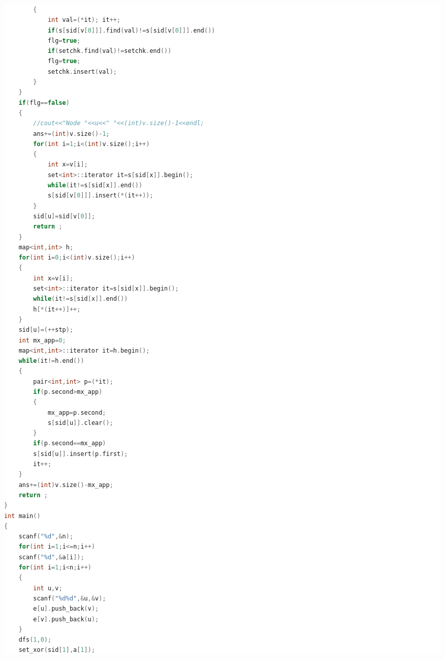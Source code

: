 ```cpp
		{
			int val=(*it); it++;
			if(s[sid[v[0]]].find(val)!=s[sid[v[0]]].end())
			flg=true;
			if(setchk.find(val)!=setchk.end())
			flg=true;
			setchk.insert(val);
		}
	}
	if(flg==false)
	{
		//cout<<"Node "<<u<<" "<<(int)v.size()-1<<endl;
		ans+=(int)v.size()-1;
		for(int i=1;i<(int)v.size();i++)
		{
			int x=v[i];
			set<int>::iterator it=s[sid[x]].begin();
			while(it!=s[sid[x]].end())
			s[sid[v[0]]].insert(*(it++));
		}
		sid[u]=sid[v[0]];
		return ;
	}
	map<int,int> h;
	for(int i=0;i<(int)v.size();i++)
	{
		int x=v[i];
		set<int>::iterator it=s[sid[x]].begin();
		while(it!=s[sid[x]].end())
		h[*(it++)]++;
	}
	sid[u]=(++stp);
	int mx_app=0;
	map<int,int>::iterator it=h.begin();
	while(it!=h.end())
	{
		pair<int,int> p=(*it);
		if(p.second>mx_app)
		{
			mx_app=p.second;
			s[sid[u]].clear();
		}
		if(p.second==mx_app)
		s[sid[u]].insert(p.first);
		it++;
	}
	ans+=(int)v.size()-mx_app;
	return ;
}
int main()
{
	scanf("%d",&n);
	for(int i=1;i<=n;i++)
	scanf("%d",&a[i]);
	for(int i=1;i<n;i++)
	{
		int u,v;
		scanf("%d%d",&u,&v);
		e[u].push_back(v);
		e[v].push_back(u);
	}
	dfs(1,0);
	set_xor(sid[1],a[1]);
```